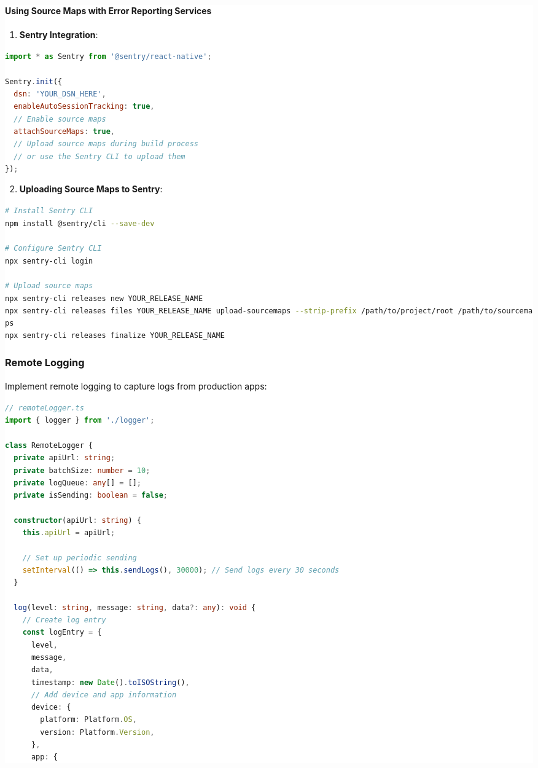 #### Using Source Maps with Error Reporting Services

1. **Sentry Integration**:

```javascript
import * as Sentry from '@sentry/react-native';

Sentry.init({
  dsn: 'YOUR_DSN_HERE',
  enableAutoSessionTracking: true,
  // Enable source maps
  attachSourceMaps: true,
  // Upload source maps during build process
  // or use the Sentry CLI to upload them
});
```

2. **Uploading Source Maps to Sentry**:

```bash
# Install Sentry CLI
npm install @sentry/cli --save-dev

# Configure Sentry CLI
npx sentry-cli login

# Upload source maps
npx sentry-cli releases new YOUR_RELEASE_NAME
npx sentry-cli releases files YOUR_RELEASE_NAME upload-sourcemaps --strip-prefix /path/to/project/root /path/to/sourcemaps
npx sentry-cli releases finalize YOUR_RELEASE_NAME
```

### Remote Logging

Implement remote logging to capture logs from production apps:

```typescript
// remoteLogger.ts
import { logger } from './logger';

class RemoteLogger {
  private apiUrl: string;
  private batchSize: number = 10;
  private logQueue: any[] = [];
  private isSending: boolean = false;
  
  constructor(apiUrl: string) {
    this.apiUrl = apiUrl;
    
    // Set up periodic sending
    setInterval(() => this.sendLogs(), 30000); // Send logs every 30 seconds
  }
  
  log(level: string, message: string, data?: any): void {
    // Create log entry
    const logEntry = {
      level,
      message,
      data,
      timestamp: new Date().toISOString(),
      // Add device and app information
      device: {
        platform: Platform.OS,
        version: Platform.Version,
      },
      app: {
```